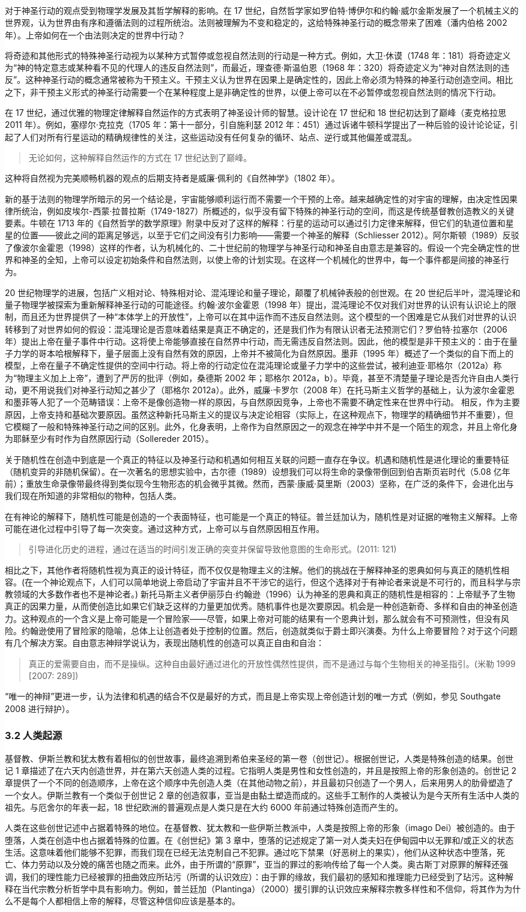 对于神圣行动的观点受到物理学发展及其哲学解释的影响。在 17 世纪，自然哲学家如罗伯特·博伊尔和约翰·威尔金斯发展了一个机械主义的世界观，认为世界由有序和遵循法则的过程所统治。法则被理解为不变和稳定的，这给特殊神圣行动的概念带来了困难（潘内伯格 2002 年）。上帝如何在一个由法则决定的世界中行动？

将奇迹和其他形式的特殊神圣行动视为以某种方式暂停或忽视自然法则的行动是一种方式。例如，大卫·休谟（1748 年：181）将奇迹定义为“神的特定意志或某种看不见的代理人的违反自然法则”，而最近，理查德·斯温伯恩（1968 年：320）将奇迹定义为“神对自然法则的违反”。这种神圣行动的概念通常被称为干预主义。干预主义认为世界在因果上是确定性的，因此上帝必须为特殊的神圣行动创造空间。相比之下，非干预主义形式的神圣行动需要一个在某种程度上是非确定性的世界，以便上帝可以在不必暂停或忽视自然法则的情况下行动。

在 17 世纪，通过优雅的物理定律解释自然运作的方式表明了神圣设计师的智慧。设计论在 17 世纪和 18 世纪初达到了巅峰（麦克格拉思 2011 年）。例如，塞缪尔·克拉克（1705 年：第十一部分，引自施利瑟 2012 年：451）通过诉诸牛顿科学提出了一种后验的设计论论证，引起了人们对所有行星运动的精确规律性的关注，这些运动没有任何复杂的循环、站点、逆行或其他偏差或混乱。

> 无论如何，这种解释自然运作的方式在 17 世纪达到了巅峰。

这种将自然视为完美顺畅机器的观点的后期支持者是威廉·佩利的《自然神学》（1802 年）。

新的基于法则的物理学所暗示的另一个结论是，宇宙能够顺利运行而不需要一个干预的上帝。越来越确定性的对宇宙的理解，由决定性因果律所统治，例如皮埃尔-西蒙·拉普拉斯（1749-1827）所概述的，似乎没有留下特殊的神圣行动的空间，而这是传统基督教创造教义的关键要素。牛顿在 1713 年的《自然哲学的数学原理》附录中反对了这样的解释：行星的运动可以通过引力定律来解释，但它们的轨道位置和星星的位置——彼此之间的距离足够远，以至于它们之间没有引力影响——需要一个神圣的解释（Schliesser 2012）。阿尔斯顿（1989）反驳了像波尔金霍恩（1998）这样的作者，认为机械化的、二十世纪前的物理学与神圣行动和神圣自由意志是兼容的。假设一个完全确定性的世界和神圣的全知，上帝可以设定初始条件和自然法则，以使上帝的计划实现。在这样一个机械化的世界中，每一个事件都是间接的神圣行为。

20 世纪物理学的进展，包括广义相对论、特殊相对论、混沌理论和量子理论，颠覆了机械钟表般的创世观。在 20 世纪后半叶，混沌理论和量子物理学被探索为重新解释神圣行动的可能途径。约翰·波尔金霍恩（1998 年）提出，混沌理论不仅对我们对世界的认识有认识论上的限制，而且还为世界提供了一种“本体学上的开放性”，上帝可以在其中运作而不违反自然法则。这个模型的一个困难是它从我们对世界的认识转移到了对世界如何的假设：混沌理论是否意味着结果是真正不确定的，还是我们作为有限认识者无法预测它们？罗伯特·拉塞尔（2006 年）提出上帝在量子事件中行动。这将使上帝能够直接在自然界中行动，而无需违反自然法则。因此，他的模型是非干预主义的：由于在量子力学的哥本哈根解释下，量子层面上没有自然有效的原因，上帝并不被简化为自然原因。墨菲（1995 年）概述了一个类似的自下而上的模型，上帝在量子不确定性提供的空间中行动。将上帝的行动定位在混沌理论或量子力学中的这些尝试，被利迪亚·耶格尔（2012a）称为“物理主义加上上帝”，遭到了严厉的批评（例如，桑德斯 2002 年；耶格尔 2012a，b）。毕竟，甚至不清楚量子理论是否允许自由人类行动，更不用说我们对神圣行动知之甚少了（耶格尔 2012a）。此外，威廉·卡罗尔（2008 年）在托马斯主义哲学的基础上，认为波尔金霍恩和墨菲等人犯了一个范畴错误：上帝不是像创造物一样的原因，与自然原因竞争，上帝也不需要不确定性来在世界中行动。 相反，作为主要原因，上帝支持和基础次要原因。虽然这种新托马斯主义的提议与决定论相容（实际上，在这种观点下，物理学的精确细节并不重要），但它模糊了一般和特殊神圣行动之间的区别。此外，化身表明，上帝作为自然原因之一的观念在神学中并不是一个陌生的观念，并且上帝化身为耶稣至少有时作为自然原因行动（Sollereder 2015）。

关于随机性在创造中到底是一个真正的特征以及神圣行动和机遇如何相互关联的问题一直存在争议。机遇和随机性是进化理论的重要特征（随机变异的非随机保留）。在一次著名的思想实验中，古尔德（1989）设想我们可以将生命的录像带倒回到伯吉斯页岩时代（5.08 亿年前）；重放生命录像带最终得到类似现今生物形态的机会微乎其微。然而，西蒙·康威·莫里斯（2003）坚称，在广泛的条件下，会进化出与我们现在所知道的非常相似的物种，包括人类。

在有神论的解释下，随机性可能是创造的一个表面特征，也可能是一个真正的特征。普兰廷加认为，随机性是对证据的唯物主义解释。上帝可能在进化过程中引导了每一次突变。通过这种方式，上帝可以与自然原因相互作用。

> 引导进化历史的进程，通过在适当的时间引发正确的突变并保留导致他意图的生命形式。(2011: 121)

相比之下，其他作者将随机性视为真正的设计特征，而不仅仅是物理主义的注解。他们的挑战在于解释神圣的恩典如何与真正的随机性相容。(在一个神论观点下，人们可以简单地说上帝启动了宇宙并且不干涉它的运行，但这个选择对于有神论者来说是不可行的，而且科学与宗教领域的大多数作者也不是神论者。) 新托马斯主义者伊丽莎白·约翰逊（1996）认为神圣的恩典和真正的随机性是相容的：上帝赋予了生物真正的因果力量，从而使创造比如果它们缺乏这样的力量更加优秀。随机事件也是次要原因。机会是一种创造新奇、多样和自由的神圣创造力。这种观点的一个含义是上帝可能是一个冒险家——尽管，如果上帝对可能的结果有一个恩典计划，那么就会有不可预测性，但没有风险。约翰逊使用了冒险家的隐喻，总体上让创造者处于控制的位置。然后，创造就类似于爵士即兴演奏。为什么上帝要冒险？对于这个问题有几个解决方案。自由意志神辩学说认为，表现出随机性的创造可以真正自由和自治：

> 真正的爱需要自由，而不是操纵。这种自由最好通过进化的开放性偶然性提供，而不是通过与每个生物相关的神圣指引。(米勒 1999 [2007: 289])

“唯一的神辩”更进一步，认为法律和机遇的结合不仅是最好的方式，而且是上帝实现上帝创造计划的唯一方式（例如，参见 Southgate 2008 进行辩护）。

### 3.2 人类起源

基督教、伊斯兰教和犹太教有着相似的创世故事，最终追溯到希伯来圣经的第一卷（创世记）。根据创世记，人类是特殊创造的结果。创世记 1 章描述了在六天内创造世界，并在第六天创造人类的过程。它指明人类是男性和女性创造的，并且是按照上帝的形象创造的。创世记 2 章提供了一个不同的创造顺序，上帝在这个顺序中先创造人类（在其他动物之前），并且最初只创造了一个男人，后来用男人的肋骨塑造了一个女人。伊斯兰教有一个类似于创世记 2 章的创造叙事，亚当是由黏土塑造而成的。这些手工制作的人类被认为是今天所有生活中人类的祖先。与厄舍尔的年表一起，18 世纪欧洲的普遍观点是人类只是在大约 6000 年前通过特殊创造而产生的。

人类在这些创世记述中占据着特殊的地位。在基督教、犹太教和一些伊斯兰教派中，人类是按照上帝的形象（imago Dei）被创造的。由于堕落，人类在创造中也占据着特殊的位置。在《创世纪》第 3 章中，堕落的记述规定了第一对人类夫妇在伊甸园中以无罪和/或正义的状态生活。这意味着他们能够不犯罪，而我们现在已经无法克制自己不犯罪。通过吃下禁果（好恶树上的果实），他们从这种状态中堕落，死亡、体力劳动以及分娩的痛苦也随之而来。此外，由于所谓的“原罪”，亚当的罪过的影响传给了每一个人类。奥古斯丁对原罪的解释还强调，我们的理性能力已经被罪的扭曲效应所玷污（所谓的认识效应）：由于罪的缘故，我们最初的感知和推理能力已经受到了玷污。这种解释在当代宗教分析哲学中具有影响力。例如，普兰廷加（Plantinga）（2000）援引罪的认识效应来解释宗教多样性和不信仰，将其作为为什么不是每个人都相信上帝的解释，尽管这种信仰应该是基本的。
